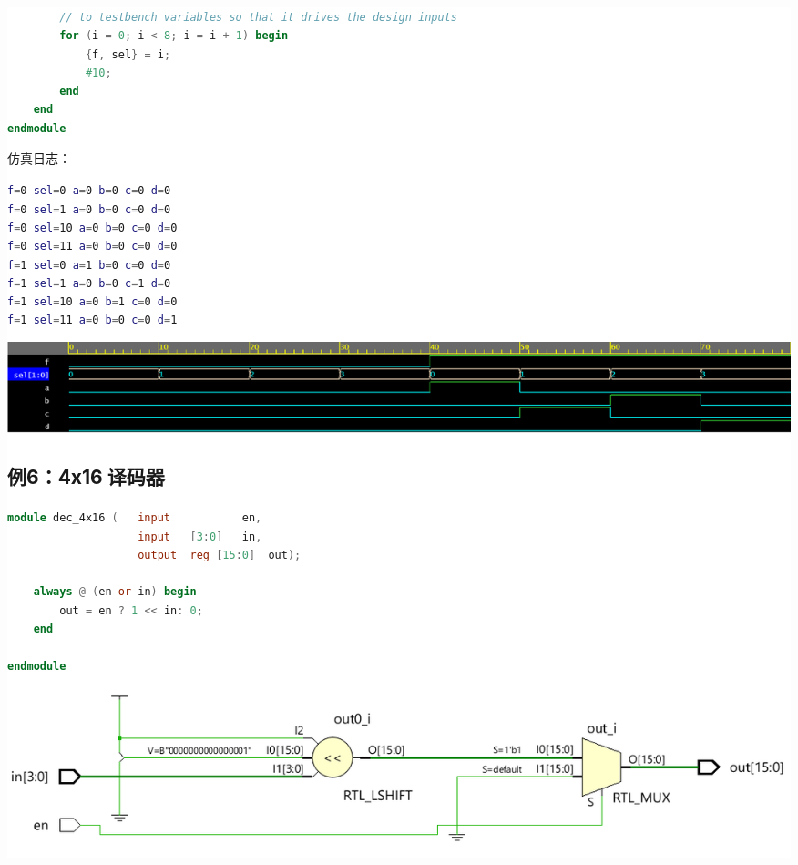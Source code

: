 ```verilog
        // to testbench variables so that it drives the design inputs
        for (i = 0; i < 8; i = i + 1) begin
            {f, sel} = i;
            #10;
        end
    end
endmodule
```

仿真日志：

```bash
f=0 sel=0 a=0 b=0 c=0 d=0
f=0 sel=1 a=0 b=0 c=0 d=0
f=0 sel=10 a=0 b=0 c=0 d=0
f=0 sel=11 a=0 b=0 c=0 d=0
f=1 sel=0 a=1 b=0 c=0 d=0
f=1 sel=1 a=0 b=0 c=1 d=0
f=1 sel=10 a=0 b=1 c=0 d=0
f=1 sel=11 a=0 b=0 c=0 d=1
```

<p style="text-align:center"><img src="./demux-with-always-wave.png" alt="demux-with-always-wave" style="zoom:100%;" /></p>

## 例6：4x16 译码器

```verilog
module dec_4x16 ( 	input 			en,
					input 	[3:0] 	in,
					output  reg [15:0] 	out);

    always @ (en or in) begin
        out = en ? 1 << in: 0;
    end

endmodule
```

<p style="text-align:center"><img src="./decoder-with-always.png" alt="decoder-with-always" style="zoom:100%;" /></p>
